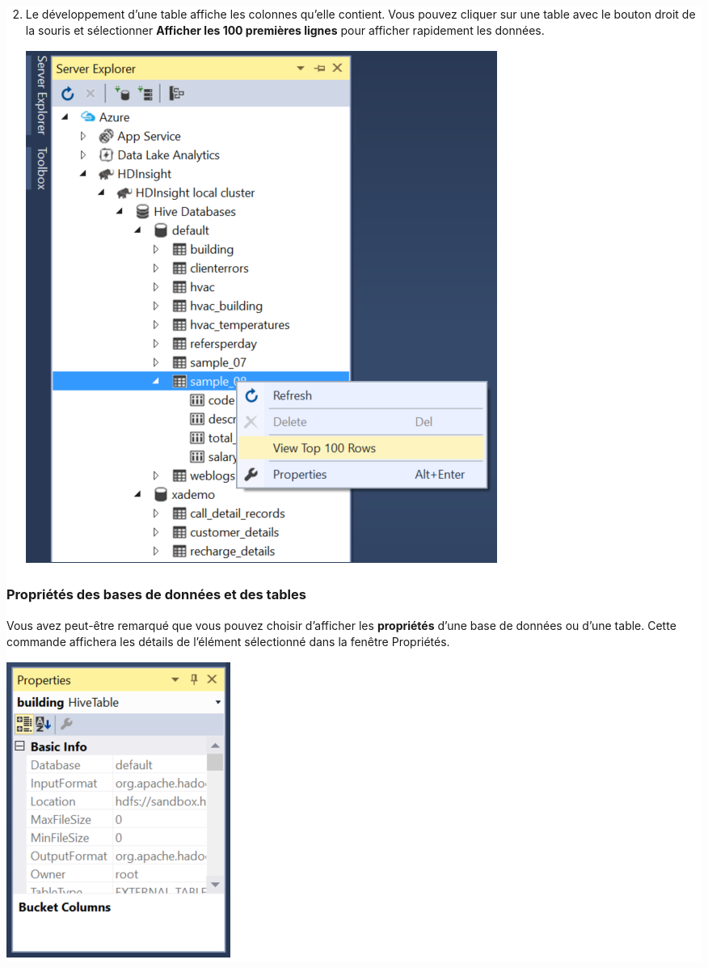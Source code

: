 2. Le développement d’une table affiche les colonnes qu’elle contient. Vous pouvez cliquer sur une table avec le bouton droit de la souris et sélectionner **Afficher les 100 premières lignes** pour afficher rapidement les données.

    ![affichage des bases de données Hive](./media/hdinsight-hadoop-emulator-visual-studio/view-100.png)

### <a name="database-and-table-properties"></a>Propriétés des bases de données et des tables

Vous avez peut-être remarqué que vous pouvez choisir d’afficher les **propriétés** d’une base de données ou d’une table. Cette commande affichera les détails de l’élément sélectionné dans la fenêtre Propriétés.

![propriétés](./media/hdinsight-hadoop-emulator-visual-studio/properties.png)